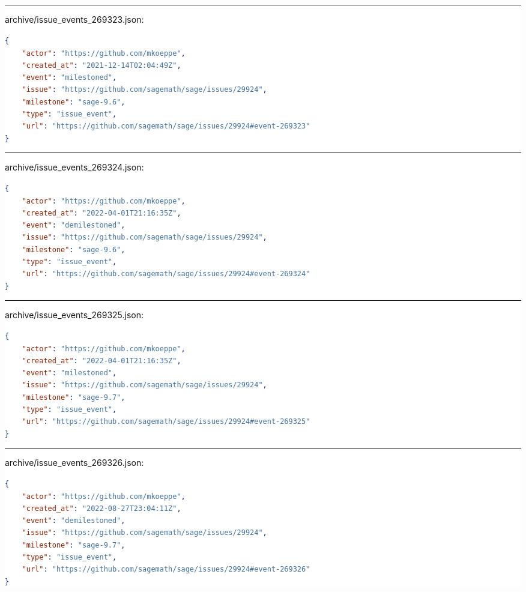 

---

archive/issue_events_269323.json:
```json
{
    "actor": "https://github.com/mkoeppe",
    "created_at": "2021-12-14T02:04:49Z",
    "event": "milestoned",
    "issue": "https://github.com/sagemath/sage/issues/29924",
    "milestone": "sage-9.6",
    "type": "issue_event",
    "url": "https://github.com/sagemath/sage/issues/29924#event-269323"
}
```



---

archive/issue_events_269324.json:
```json
{
    "actor": "https://github.com/mkoeppe",
    "created_at": "2022-04-01T21:16:35Z",
    "event": "demilestoned",
    "issue": "https://github.com/sagemath/sage/issues/29924",
    "milestone": "sage-9.6",
    "type": "issue_event",
    "url": "https://github.com/sagemath/sage/issues/29924#event-269324"
}
```



---

archive/issue_events_269325.json:
```json
{
    "actor": "https://github.com/mkoeppe",
    "created_at": "2022-04-01T21:16:35Z",
    "event": "milestoned",
    "issue": "https://github.com/sagemath/sage/issues/29924",
    "milestone": "sage-9.7",
    "type": "issue_event",
    "url": "https://github.com/sagemath/sage/issues/29924#event-269325"
}
```



---

archive/issue_events_269326.json:
```json
{
    "actor": "https://github.com/mkoeppe",
    "created_at": "2022-08-27T23:04:11Z",
    "event": "demilestoned",
    "issue": "https://github.com/sagemath/sage/issues/29924",
    "milestone": "sage-9.7",
    "type": "issue_event",
    "url": "https://github.com/sagemath/sage/issues/29924#event-269326"
}
```
